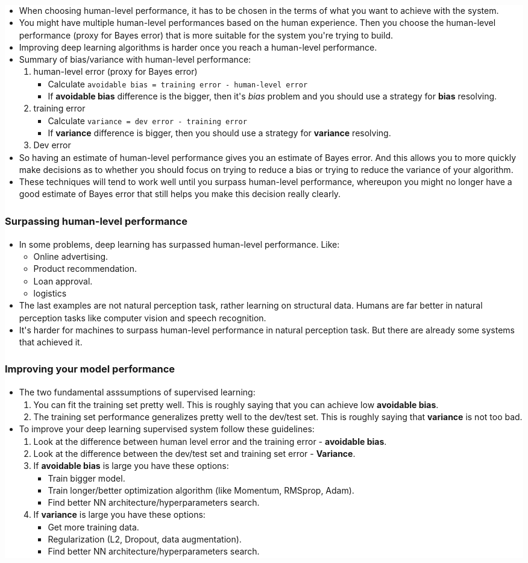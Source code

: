 * When choosing human-level performance, it has to be chosen in the terms of what you want to achieve with the system.
* You might have multiple human-level performances based on the human experience. Then you choose the human-level performance \(proxy for Bayes error\) that is more suitable for the system you're trying to build.
* Improving deep learning algorithms is harder once you reach a human-level performance.
* Summary of bias/variance with human-level performance:
  1. human-level error \(proxy for Bayes error\)
     * Calculate `avoidable bias = training error - human-level error`
     * If **avoidable bias** difference is the bigger, then it's _bias_ problem and you should use a strategy for **bias** resolving.
  2. training error
     * Calculate `variance = dev error - training error`
     * If **variance** difference is bigger, then you should use a strategy for **variance** resolving.
  3. Dev error
* So having an estimate of human-level performance gives you an estimate of Bayes error. And this allows you to more quickly make decisions as to whether you should focus on trying to reduce a bias or trying to reduce the variance of your algorithm.
* These techniques will tend to work well until you surpass human-level performance, whereupon you might no longer have a good estimate of Bayes error that still helps you make this decision really clearly. 

### Surpassing human-level performance

* In some problems, deep learning has surpassed human-level performance. Like:
  * Online advertising.
  * Product recommendation.
  * Loan approval.
  * logistics
* The last examples are not natural perception task, rather learning on structural data. Humans are far better in natural perception tasks like computer vision and speech recognition.
* It's harder for machines to surpass human-level performance in natural perception task. But there are already some systems that achieved it.

### Improving your model performance

* The two fundamental asssumptions of supervised learning:
  1. You can fit the training set pretty well. This is roughly saying that you can achieve low **avoidable bias**. 
  2. The training set performance generalizes pretty well to the dev/test set. This is roughly saying that **variance** is not too bad.
* To improve your deep learning supervised system follow these guidelines:
  1. Look at the difference between human level error and the training error - **avoidable bias**.
  2. Look at the difference between the dev/test set and training set error - **Variance**.
  3. If **avoidable bias** is large you have these options:
     * Train bigger model.
     * Train longer/better optimization algorithm \(like Momentum, RMSprop, Adam\).
     * Find better NN architecture/hyperparameters search.
  4. If **variance** is large you have these options:
     * Get more training data.
     * Regularization \(L2, Dropout, data augmentation\).
     * Find better NN architecture/hyperparameters search.
